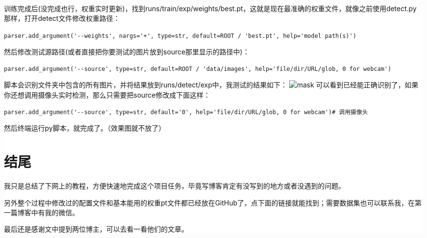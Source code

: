 训练完成后(没完成也行，权重实时更新)，找到runs/train/exp/weights/best.pt，这就是现在最准确的权重文件，就像之前使用detect.py那样，打开detect文件修改权重路径：
```
parser.add_argument('--weights', nargs='+', type=str, default=ROOT / 'best.pt', help='model path(s)')
```
然后修改测试源路径(或者直接把你要测试的图片放到source那里显示的路径中)：
```
parser.add_argument('--source', type=str, default=ROOT / 'data/images', help='file/dir/URL/glob, 0 for webcam')
```
脚本会识别文件夹中包含的所有图片，并将结果放到runs/detect/exp中，我测试的结果如下：
![mask](./mask/mask1.jpg)
可以看到已经能正确识别了，如果你还想调用摄像头实时检测，那么只需要把source修改成下面这样：
```
parser.add_argument('--source', type=str, default='0', help='file/dir/URL/glob, 0 for webcam')# 调用摄像头
```
然后终端运行py脚本，就完成了。（效果图就不放了）
# 结尾
我只是总结了下网上的教程，方便快速地完成这个项目任务，毕竟写博客肯定有没写到的地方或者没遇到的问题。  

另外整个过程中修改过的配置文件和基本能用的权重pt文件都已经放在GitHub了，点下面的链接就能找到；需要数据集也可以联系我，在第一篇博客中有我的微信。

最后还是感谢文中提到两位博主，可以去看一看他们的文章。

